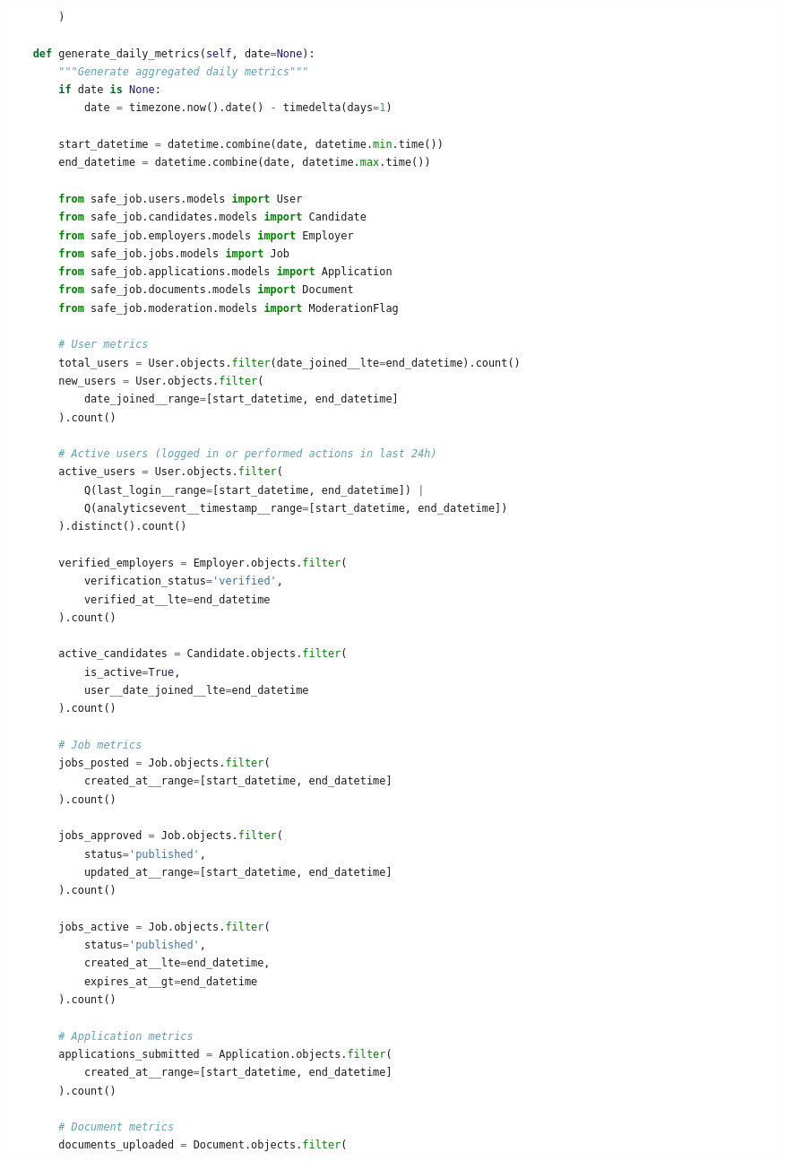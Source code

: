 ```python
        )
    
    def generate_daily_metrics(self, date=None):
        """Generate aggregated daily metrics"""
        if date is None:
            date = timezone.now().date() - timedelta(days=1)
        
        start_datetime = datetime.combine(date, datetime.min.time())
        end_datetime = datetime.combine(date, datetime.max.time())
        
        from safe_job.users.models import User
        from safe_job.candidates.models import Candidate
        from safe_job.employers.models import Employer
        from safe_job.jobs.models import Job
        from safe_job.applications.models import Application
        from safe_job.documents.models import Document
        from safe_job.moderation.models import ModerationFlag
        
        # User metrics
        total_users = User.objects.filter(date_joined__lte=end_datetime).count()
        new_users = User.objects.filter(
            date_joined__range=[start_datetime, end_datetime]
        ).count()
        
        # Active users (logged in or performed actions in last 24h)
        active_users = User.objects.filter(
            Q(last_login__range=[start_datetime, end_datetime]) |
            Q(analyticsevent__timestamp__range=[start_datetime, end_datetime])
        ).distinct().count()
        
        verified_employers = Employer.objects.filter(
            verification_status='verified',
            verified_at__lte=end_datetime
        ).count()
        
        active_candidates = Candidate.objects.filter(
            is_active=True,
            user__date_joined__lte=end_datetime
        ).count()
        
        # Job metrics
        jobs_posted = Job.objects.filter(
            created_at__range=[start_datetime, end_datetime]
        ).count()
        
        jobs_approved = Job.objects.filter(
            status='published',
            updated_at__range=[start_datetime, end_datetime]
        ).count()
        
        jobs_active = Job.objects.filter(
            status='published',
            created_at__lte=end_datetime,
            expires_at__gt=end_datetime
        ).count()
        
        # Application metrics
        applications_submitted = Application.objects.filter(
            created_at__range=[start_datetime, end_datetime]
        ).count()
        
        # Document metrics
        documents_uploaded = Document.objects.filter(
```